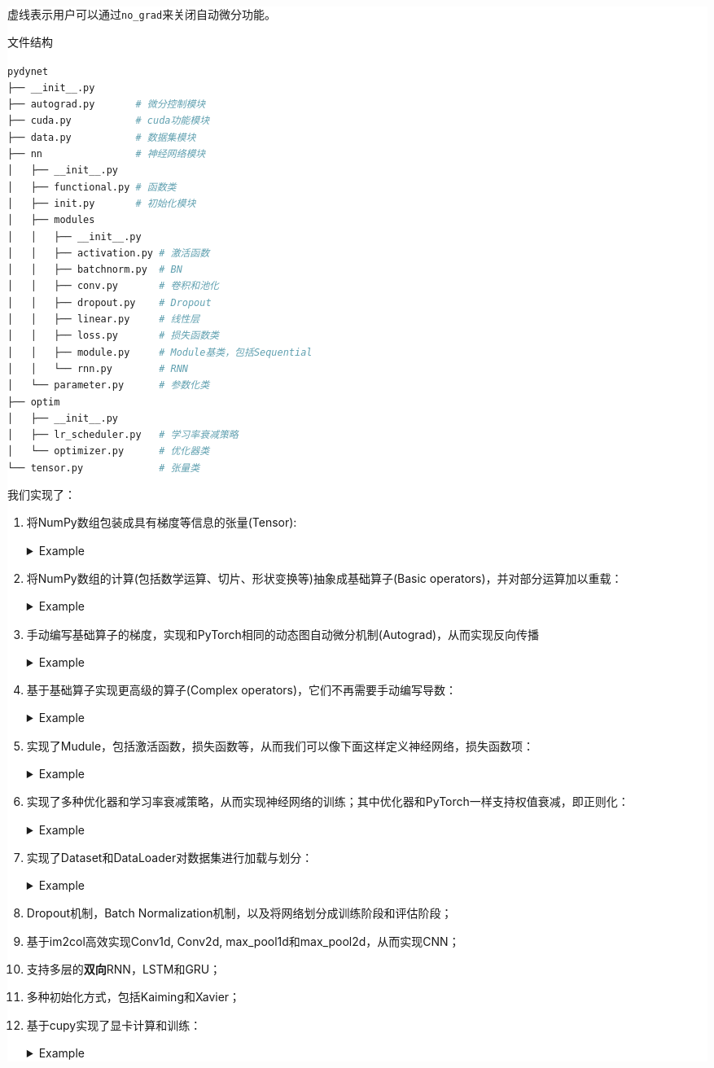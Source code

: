 虚线表示用户可以通过`no_grad`来关闭自动微分功能。

文件结构

```bash
pydynet
├── __init__.py
├── autograd.py       # 微分控制模块
├── cuda.py           # cuda功能模块
├── data.py           # 数据集模块
├── nn                # 神经网络模块
│   ├── __init__.py   
│   ├── functional.py # 函数类
│   ├── init.py       # 初始化模块
│   ├── modules
│   │   ├── __init__.py
│   │   ├── activation.py # 激活函数
│   │   ├── batchnorm.py  # BN
│   │   ├── conv.py       # 卷积和池化
│   │   ├── dropout.py    # Dropout
│   │   ├── linear.py     # 线性层
│   │   ├── loss.py       # 损失函数类
│   │   ├── module.py     # Module基类，包括Sequential
│   │   └── rnn.py        # RNN
│   └── parameter.py      # 参数化类
├── optim
│   ├── __init__.py
│   ├── lr_scheduler.py   # 学习率衰减策略
│   └── optimizer.py      # 优化器类
└── tensor.py             # 张量类
```

我们实现了：

1. 将NumPy数组包装成具有梯度等信息的张量(Tensor):
   <details><summary>Example</summary></details>

2. 将NumPy数组的计算(包括数学运算、切片、形状变换等)抽象成基础算子(Basic operators)，并对部分运算加以重载：
   <details><summary>Example</summary></details>

3. 手动编写基础算子的梯度，实现和PyTorch相同的动态图自动微分机制(Autograd)，从而实现反向传播
   <details><summary>Example</summary></details>

4. 基于基础算子实现更高级的算子(Complex operators)，它们不再需要手动编写导数：
   <details><summary>Example</summary></details>

5. 实现了Mudule，包括激活函数，损失函数等，从而我们可以像下面这样定义神经网络，损失函数项：
   <details><summary>Example</summary></details>

6. 实现了多种优化器和学习率衰减策略，从而实现神经网络的训练；其中优化器和PyTorch一样支持权值衰减，即正则化：
   <details><summary>Example</summary></details>
7. 实现了Dataset和DataLoader对数据集进行加载与划分：
   <details><summary>Example</summary></details>
8. Dropout机制，Batch Normalization机制，以及将网络划分成训练阶段和评估阶段；
9.  基于im2col高效实现Conv1d, Conv2d, max_pool1d和max_pool2d，从而实现CNN；
10. 支持多层的**双向**RNN，LSTM和GRU；
11. 多种初始化方式，包括Kaiming和Xavier；
12. 基于cupy实现了显卡计算和训练：
    <details><summary>Example</summary>
    <p>
